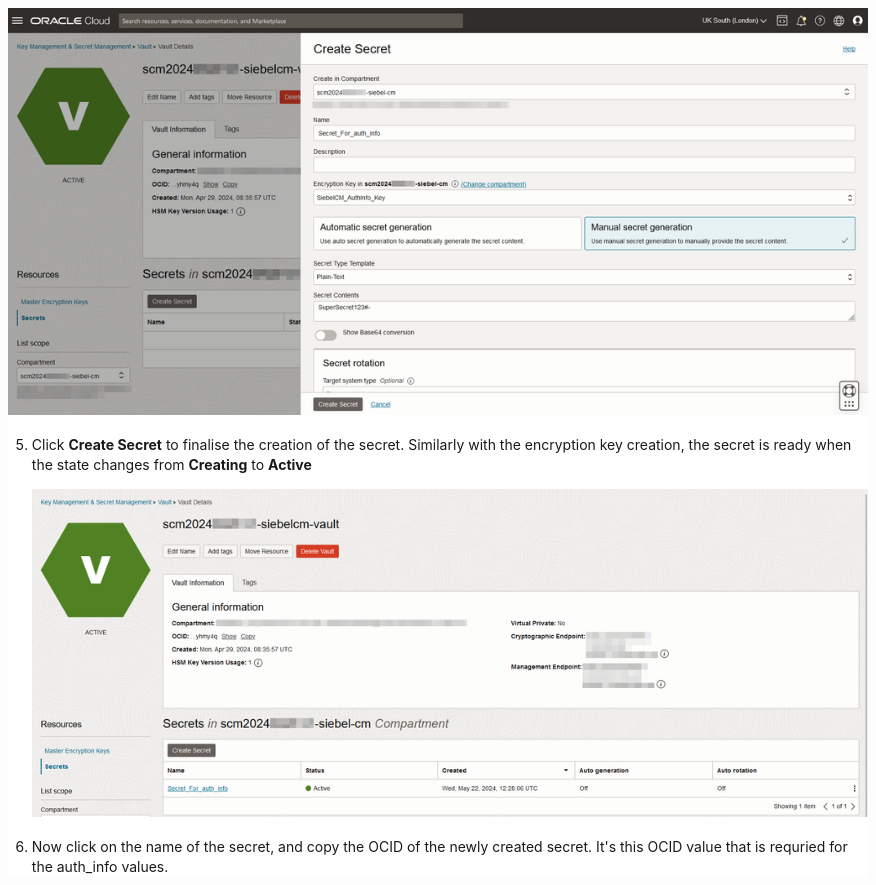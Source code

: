    ![Create secret for auth_info section](./images/auth-info-secret.png)

5. Click **Create Secret** to finalise the creation of the secret. Similarly with the encryption key creation, the secret is ready when the state changes from **Creating** to **Active**

   ![Auth Info secret active](./images/auth-info-secret-active.png)

6. Now click on the name of the secret, and copy the OCID of the newly created secret. It's this OCID value that is requried for the auth_info values.
